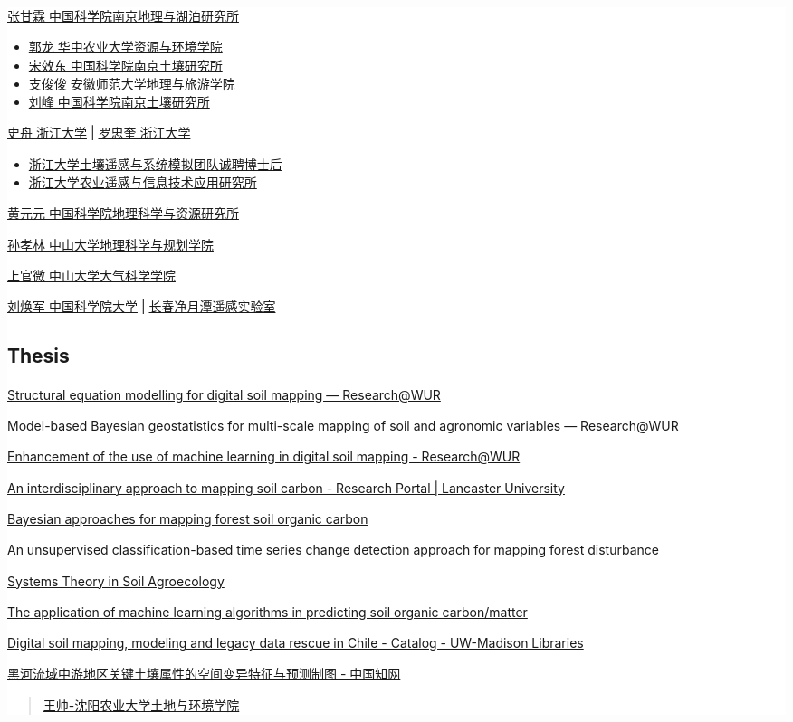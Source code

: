 [张甘霖 中国科学院南京地理与湖泊研究所](https://niglas.cas.cn/yjsjy_165790/dsjs/bshshdsh/zrdlx/202010/t20201008_5713886.html)

- [郭龙 华中农业大学资源与环境学院](https://zyhj.hzau.edu.cn/info/1184/7654.htm)
- [宋效东 中国科学院南京土壤研究所](https://www.issas.cas.cn/yjsjy/dsjj/sssds/202211/t20221110_6546765.html)
- [支俊俊 安徽师范大学地理与旅游学院](https://geography.ahnu.edu.cn/info/1020/3965.htm)
- [刘峰 中国科学院南京土壤研究所](https://issas.cas.cn/sourcedb/zw/zjrck/yjy/201405/t20140512_4118118.html)

[史舟 浙江大学](https://person.zju.edu.cn/shizhou) | [罗忠奎 浙江大学](https://person.zju.edu.cn/luozhongkui)

- [浙江大学土壤遥感与系统模拟团队诚聘博士后](https://hr.zju.edu.cn/postdoctor/2020/0520/c29115a2113184/page.htm)
- [浙江大学农业遥感与信息技术应用研究所](http://rs.zju.edu.cn/index.aspx)

[黄元元 中国科学院地理科学与资源研究所](https://igsnrr.cas.cn/sourcedb/zw/zjrck/kygg/stxt/202304/t20230428_6747260.html)

[孙孝林 中山大学地理科学与规划学院](https://gp.sysu.edu.cn/teacher/207)

[上官微 中山大学大气科学学院](https://atmos.sysu.edu.cn/teacher/372)

[刘焕军 中国科学院大学](https://people.ucas.edu.cn/~liuhuanjun) | [长春净月潭遥感实验室](https://jyrs.iga.cas.cn/)

## Thesis

[Structural equation modelling for digital soil mapping — Research@WUR](https://research.wur.nl/en/publications/structural-equation-modelling-for-digital-soil-mapping)

[Model-based Bayesian geostatistics for multi-scale mapping of soil and agronomic variables — Research@WUR](https://research.wur.nl/en/publications/model-based-bayesian-geostatistics-for-multi-scale-mapping-of-soi)

[Enhancement of the use of machine learning in digital soil mapping - Research@WUR](https://research.wur.nl/en/publications/enhancement-of-the-use-of-machine-learning-in-digital-soil-mappin)

[An interdisciplinary approach to mapping soil carbon - Research Portal | Lancaster University](https://www.research.lancs.ac.uk/portal/en/publications/an-interdisciplinary-approach-to-mapping-soil-carbon(060d3b8f-4f5b-443a-bb3c-8e0349530c91)/export.html)

[Bayesian approaches for mapping forest soil organic carbon](https://rucore.libraries.rutgers.edu/rutgers-lib/45226/)

[An unsupervised classification-based time series change detection approach for mapping forest disturbance](https://opus.uleth.ca/handle/10133/5840)

[Systems Theory in Soil Agroecology](https://deepblue.lib.umich.edu/handle/2027.42/178006)

[The application of machine learning algorithms in predicting soil organic carbon/matter](https://dr.lib.iastate.edu/entities/publication/d2876493-6dae-425f-990a-c13437634dad)

[Digital soil mapping, modeling and legacy data rescue in Chile - Catalog - UW-Madison Libraries](https://search.library.wisc.edu/catalog/9912848572002121)

[黑河流域中游地区关键土壤属性的空间变异特征与预测制图 - 中国知网](https://kns.cnki.net/kcms2/article/abstract?v=WStw-Pbchox6_HcNLciVAv5XQAi4a0d9z_mOSC47LgmZIGlkQlci6cEPO1vnzGtxLNmNOEfOqKmoGKtx2Ma8IWJzEtCcYE7RJn2skZ_98Gajp9oXH9m6c9SjnFISH2G00S5LTm9TDLyl-yzOtjjsi2IO_WpptbF48_UTMcm2F7nDiPzT5hMNMpLhcADBx8qBF-xvN6E5Ntc=&uniplatform=NZKPT&language=CHS)

> [王帅-沈阳农业大学土地与环境学院](https://thxy.syau.edu.cn/info/1612/6291.htm)
